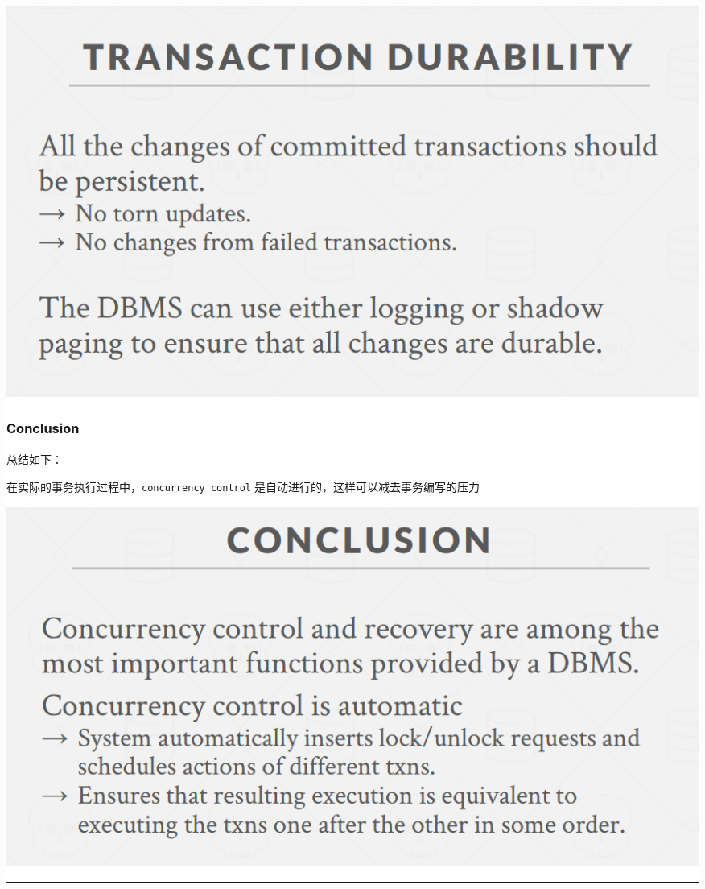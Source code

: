 ![Durability](./img/Durability.png)

### Conclusion

总结如下：

在实际的事务执行过程中，`concurrency control` 是自动进行的，这样可以减去事务编写的压力

![ConcurrencyConceptConclusion](./img/ConcurrencyConceptConclusion.png)

---